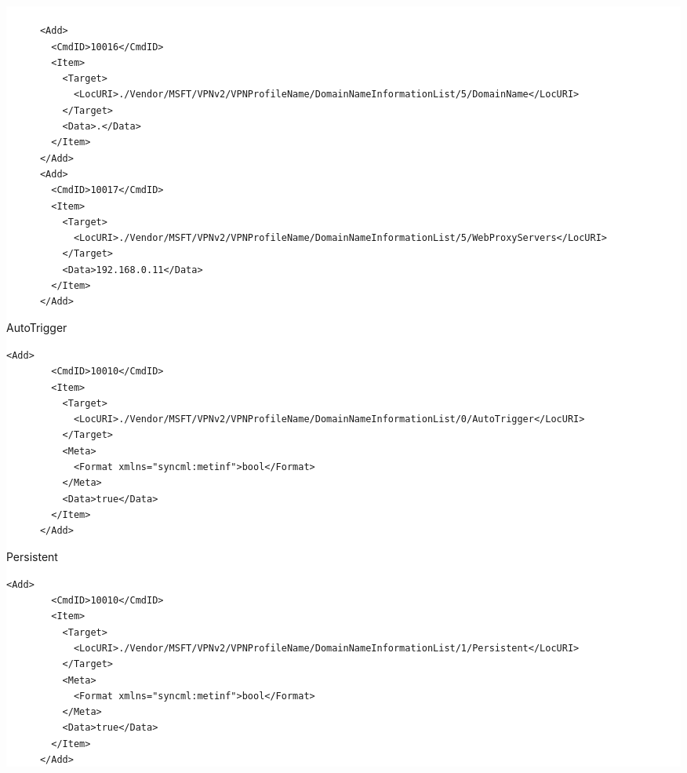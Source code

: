 ``` syntax
 
      <Add>
        <CmdID>10016</CmdID>
        <Item>
          <Target>
            <LocURI>./Vendor/MSFT/VPNv2/VPNProfileName/DomainNameInformationList/5/DomainName</LocURI>  
          </Target>
          <Data>.</Data>
        </Item>
      </Add>
      <Add>
        <CmdID>10017</CmdID>
        <Item>
          <Target>
            <LocURI>./Vendor/MSFT/VPNv2/VPNProfileName/DomainNameInformationList/5/WebProxyServers</LocURI>  
          </Target>
          <Data>192.168.0.11</Data>
        </Item>
      </Add>
```

AutoTrigger

``` syntax
<Add>
        <CmdID>10010</CmdID>
        <Item>
          <Target>
            <LocURI>./Vendor/MSFT/VPNv2/VPNProfileName/DomainNameInformationList/0/AutoTrigger</LocURI>
          </Target>
          <Meta>
            <Format xmlns="syncml:metinf">bool</Format>
          </Meta>
          <Data>true</Data>
        </Item>
      </Add>
```

Persistent

``` syntax
<Add>
        <CmdID>10010</CmdID>
        <Item>
          <Target>
            <LocURI>./Vendor/MSFT/VPNv2/VPNProfileName/DomainNameInformationList/1/Persistent</LocURI>
          </Target>
          <Meta>
            <Format xmlns="syncml:metinf">bool</Format>
          </Meta>
          <Data>true</Data>
        </Item>
      </Add>
```
